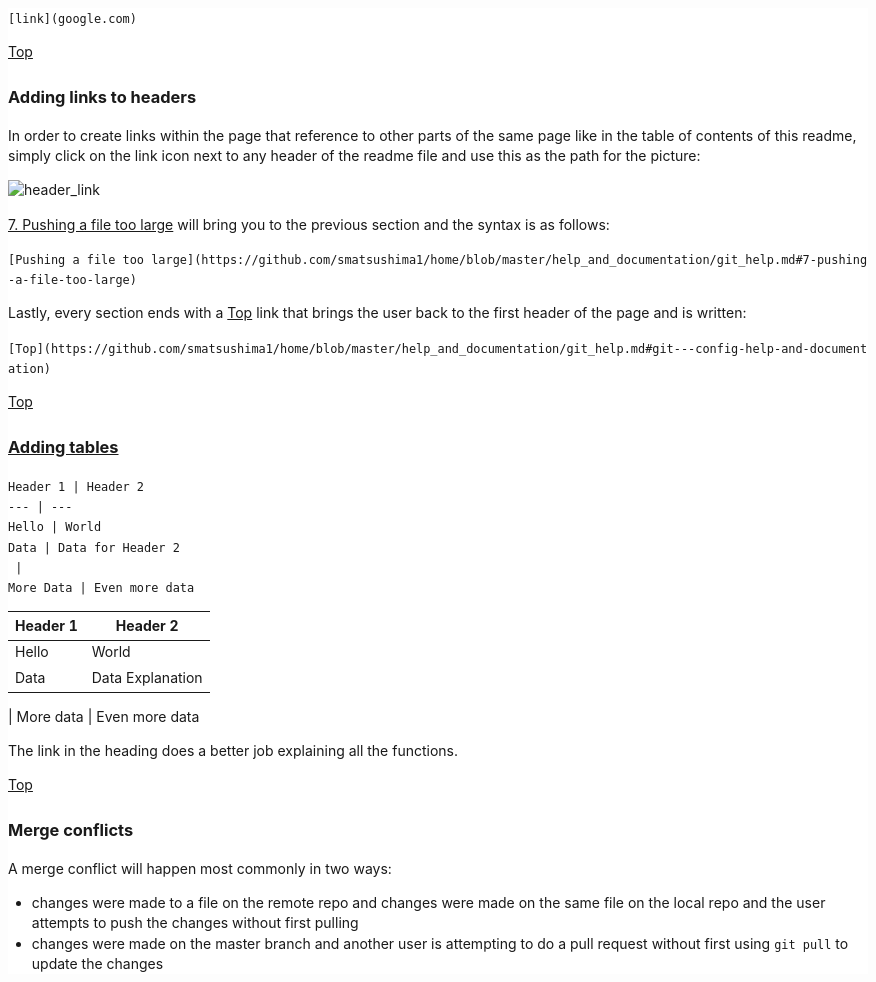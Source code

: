 ```
[link](google.com)
```
[Top](https://github.com/smatsushima1/home/blob/master/help_and_documentation/git_help.md#git---config-help-and-documentation)

### Adding links to headers
In order to create links within the page that reference to other parts of the same page like in the table of contents of this readme, simply click on the link icon next to any header of the readme file and use this as the path for the picture:

![header_link](/pictures/header_link.png)

[7. Pushing a file too large](https://github.com/smatsushima1/home/blob/master/help_and_documentation/git_help.md#7-pushing-a-file-too-large) will bring you to the previous section and the syntax is as follows:
```
[Pushing a file too large](https://github.com/smatsushima1/home/blob/master/help_and_documentation/git_help.md#7-pushing-a-file-too-large)
```
Lastly, every section ends with a [Top](https://github.com/smatsushima1/home/blob/master/help_and_documentation/git_help.md#git---config-help-and-documentation) link that brings the user back to the first header of the page and is written:
```
[Top](https://github.com/smatsushima1/home/blob/master/help_and_documentation/git_help.md#git---config-help-and-documentation)
```
[Top](https://github.com/smatsushima1/home/blob/master/help_and_documentation/git_help.md#git---config-help-and-documentation)

### [Adding tables](https://help.github.com/articles/organizing-information-with-tables/)
```
Header 1 | Header 2
--- | ---
Hello | World
Data | Data for Header 2
 | 
More Data | Even more data
```
Header 1 | Header 2
--- | ---
Hello | World
Data | Data Explanation
 | 
More data | Even more data

The link in the heading does a better job explaining all the functions.

[Top](https://github.com/smatsushima1/home/blob/master/help_and_documentation/git_help.md#git---config-help-and-documentation)

### Merge conflicts
A merge conflict will happen most commonly in two ways:
- changes were made to a file on the remote repo and changes were made on the same file on the local repo and the user attempts to push the changes without first pulling
- changes were made on the master branch and another user is attempting to do a pull request without first using ```git pull``` to update the changes
